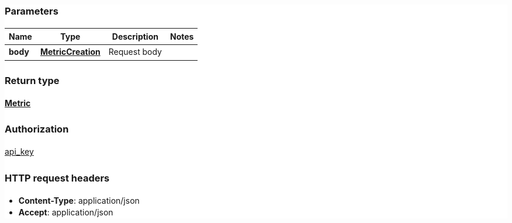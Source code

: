 ### Parameters

Name | Type | Description  | Notes
------------- | ------------- | ------------- | -------------
 **body** | [**MetricCreation**](MetricCreation.md)| Request body |

### Return type

[**Metric**](Metric.md)

### Authorization

[api_key](../README.md#api_key)

### HTTP request headers

 - **Content-Type**: application/json
 - **Accept**: application/json


